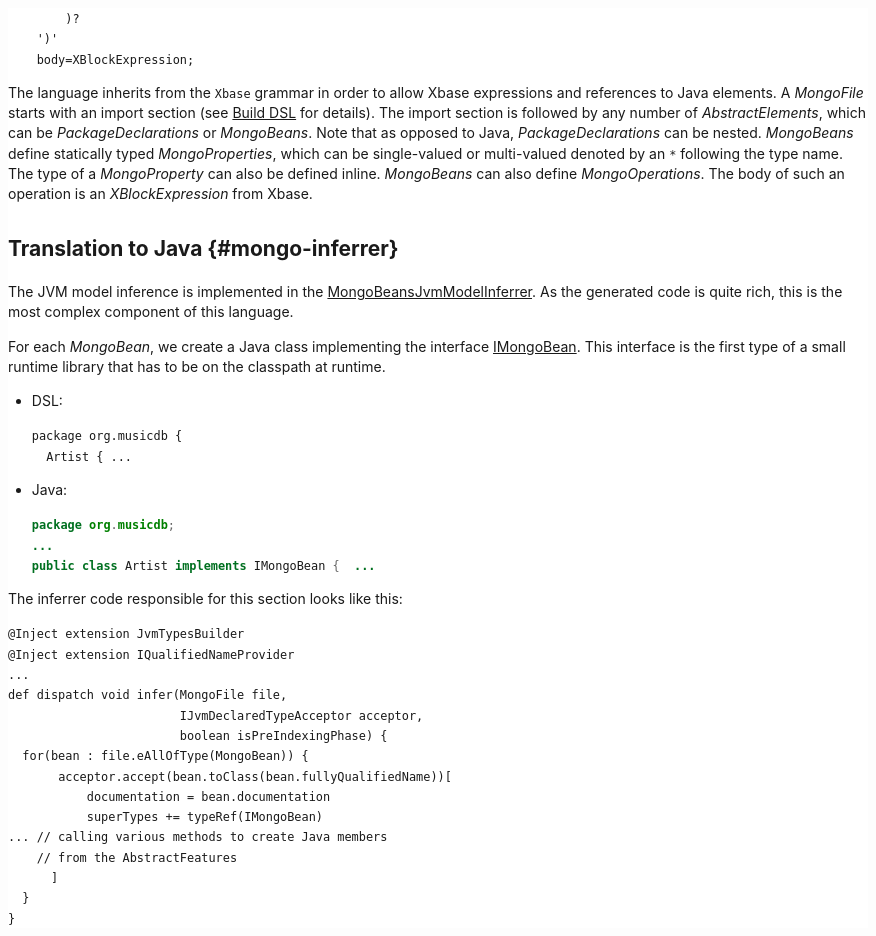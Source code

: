 ```xtext
		)? 
	')' 
	body=XBlockExpression;
```

The language inherits from the `Xbase` grammar in order to allow Xbase expressions and references to Java elements. A *MongoFile* starts with an import section (see [Build DSL](06_builddsl.html#builddsl-imports) for details). The import section is followed by any number of *AbstractElements*, which can be *PackageDeclarations* or *MongoBeans*. Note that as opposed to Java, *PackageDeclarations* can be nested. *MongoBeans* define statically typed *MongoProperties*, which can be single-valued or multi-valued denoted by an `*` following the type name. The type of a *MongoProperty* can also be defined inline. *MongoBeans* can also define *MongoOperations*. The body of such an operation is an *XBlockExpression* from Xbase. 

## Translation to Java {#mongo-inferrer}

The JVM model inference is implemented in the [MongoBeansJvmModelInferrer]({{site.src.sevenlang}}/languages/org.xtext.mongobeans/src/org/xtext/mongobeans/jvmmodel/MongoBeansJvmModelInferrer.xtend). As the generated code is quite rich, this is the most complex component of this language.

For each *MongoBean*, we create a Java class implementing the interface [IMongoBean]({{site.src.sevenlang}}/languages/org.xtext.mongobeans.lib/src/org/xtext/mongobeans/lib/IMongoBean.xtend). This interface is the first type of a small runtime library that has to be on the classpath at runtime.

*   DSL:
    
    ```mongobeans
    package org.musicdb {
      Artist { ...
    ```
*   Java:
    
    ```java
    package org.musicdb;
    ...
    public class Artist implements IMongoBean {  ...
    ```

The inferrer code responsible for this section looks like this: 

```xtend
@Inject extension JvmTypesBuilder
@Inject extension IQualifiedNameProvider  
...
def dispatch void infer(MongoFile file, 
                        IJvmDeclaredTypeAcceptor acceptor, 
                        boolean isPreIndexingPhase) {
  for(bean : file.eAllOfType(MongoBean)) {
       acceptor.accept(bean.toClass(bean.fullyQualifiedName))[
           documentation = bean.documentation
           superTypes += typeRef(IMongoBean)
... // calling various methods to create Java members
    // from the AbstractFeatures
      ]
  }
}
```
